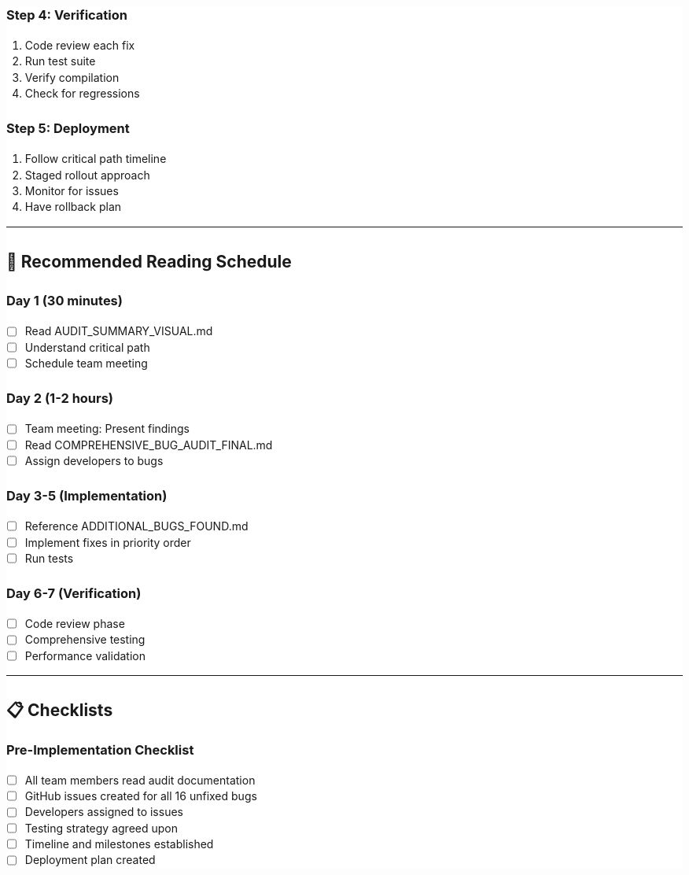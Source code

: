### Step 4: Verification
1. Code review each fix
2. Run test suite
3. Verify compilation
4. Check for regressions

### Step 5: Deployment
1. Follow critical path timeline
2. Staged rollout approach
3. Monitor for issues
4. Have rollback plan

---

## 🚀 Recommended Reading Schedule

### Day 1 (30 minutes)
- [ ] Read AUDIT_SUMMARY_VISUAL.md
- [ ] Understand critical path
- [ ] Schedule team meeting

### Day 2 (1-2 hours)
- [ ] Team meeting: Present findings
- [ ] Read COMPREHENSIVE_BUG_AUDIT_FINAL.md
- [ ] Assign developers to bugs

### Day 3-5 (Implementation)
- [ ] Reference ADDITIONAL_BUGS_FOUND.md
- [ ] Implement fixes in priority order
- [ ] Run tests

### Day 6-7 (Verification)
- [ ] Code review phase
- [ ] Comprehensive testing
- [ ] Performance validation

---

## 📋 Checklists

### Pre-Implementation Checklist
- [ ] All team members read audit documentation
- [ ] GitHub issues created for all 16 unfixed bugs
- [ ] Developers assigned to issues
- [ ] Testing strategy agreed upon
- [ ] Timeline and milestones established
- [ ] Deployment plan created
